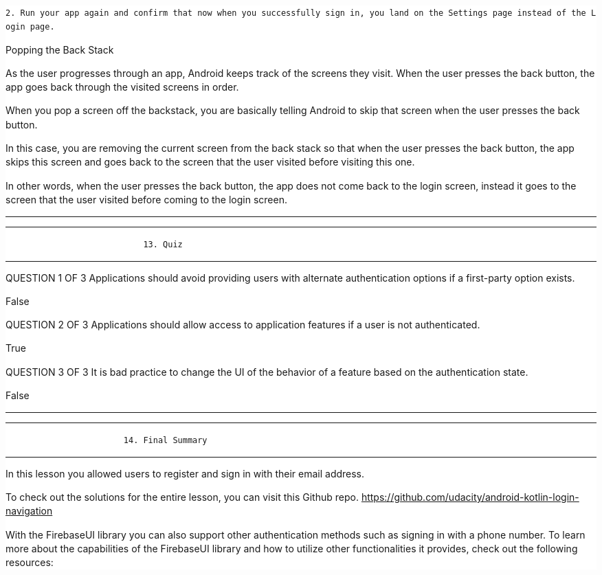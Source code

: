     2. Run your app again and confirm that now when you successfully sign in, you land on the Settings page instead of the Login page.


Popping the Back Stack

  As the user progresses through an app, Android keeps track of the screens they visit. When the user presses the back button, the app goes back through the visited screens in order.

  When you pop a screen off the backstack, you are basically telling Android to skip that screen when the user presses the back button.

  In this case, you are removing the current screen from the back stack so that when the user presses the back button, the app skips this screen and goes back to the screen that the user visited before visiting this one.

  In other words, when the user presses the back button, the app does not come back to the login screen, instead it goes to the screen that the user visited before coming to the login screen.

________________________________________________________________________________


________________________________________________________________________________

                                13. Quiz
________________________________________________________________________________

QUESTION 1 OF 3
Applications should avoid providing users with alternate authentication options if a first-party option exists.


False

QUESTION 2 OF 3
Applications should allow access to application features if a user is not authenticated.

True


QUESTION 3 OF 3
It is bad practice to change the UI of the behavior of a feature based on the authentication state.


False


________________________________________________________________________________


________________________________________________________________________________

                            14. Final Summary
________________________________________________________________________________


  In this lesson you allowed users to register and sign in with their email address.

  To check out the solutions for the entire lesson, you can visit this Github repo.
https://github.com/udacity/android-kotlin-login-navigation

  With the FirebaseUI library you can also support other authentication methods such as signing in with a phone number. To learn more about the capabilities of the FirebaseUI library and how to utilize other functionalities it provides, check out the following resources:
